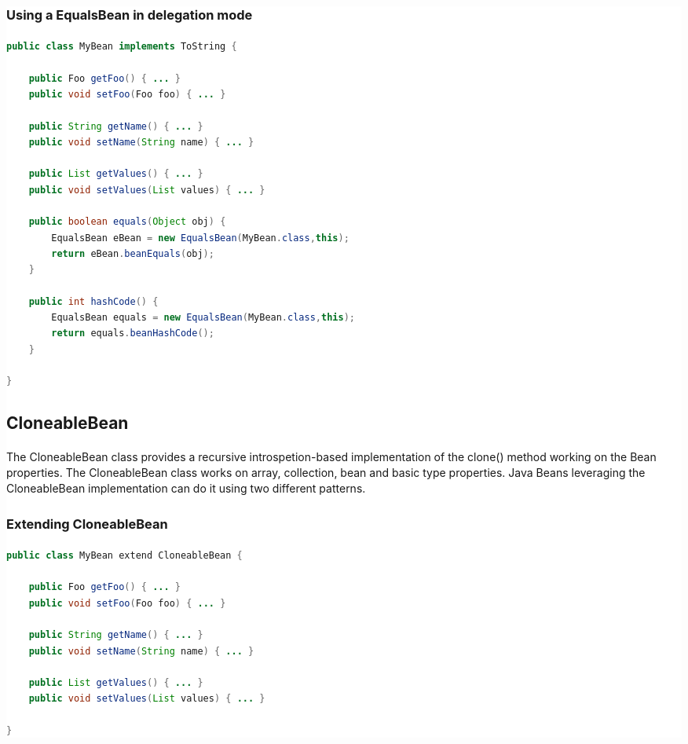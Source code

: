### Using a EqualsBean in delegation mode

```java
public class MyBean implements ToString {

    public Foo getFoo() { ... }
    public void setFoo(Foo foo) { ... }

    public String getName() { ... }
    public void setName(String name) { ... }

    public List getValues() { ... }
    public void setValues(List values) { ... }

    public boolean equals(Object obj) {
        EqualsBean eBean = new EqualsBean(MyBean.class,this);
        return eBean.beanEquals(obj);
    }

    public int hashCode() {
        EqualsBean equals = new EqualsBean(MyBean.class,this);
        return equals.beanHashCode();
    }

}
```

## CloneableBean

The CloneableBean class provides a recursive introspetion-based implementation
of the clone() method working on the Bean properties. The CloneableBean class
works on array, collection, bean and basic type properties. Java Beans
leveraging the CloneableBean implementation can do it using two different
patterns.

### Extending CloneableBean

```java
public class MyBean extend CloneableBean {

    public Foo getFoo() { ... }
    public void setFoo(Foo foo) { ... }

    public String getName() { ... }
    public void setName(String name) { ... }

    public List getValues() { ... }
    public void setValues(List values) { ... }

}
```
